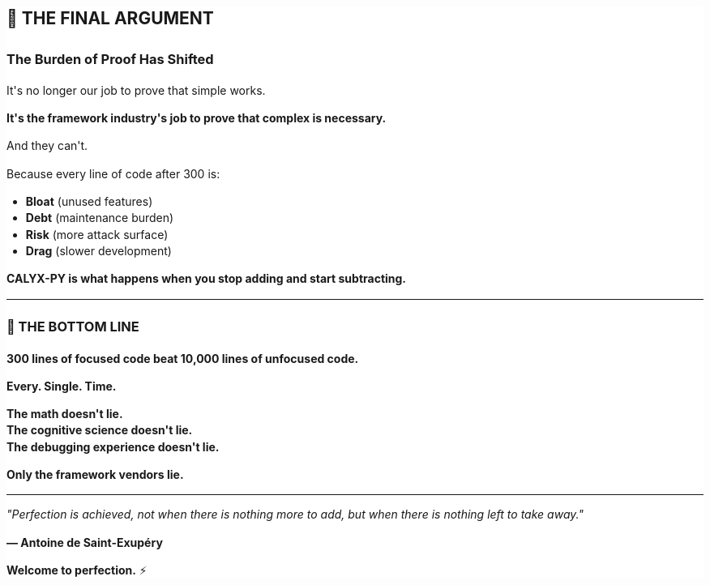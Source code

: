 
## **🏁 THE FINAL ARGUMENT**

### **The Burden of Proof Has Shifted**

It's no longer our job to prove that simple works.

**It's the framework industry's job to prove that complex is necessary.**

And they can't.

Because every line of code after 300 is:
- **Bloat** (unused features)
- **Debt** (maintenance burden)  
- **Risk** (more attack surface)
- **Drag** (slower development)

**CALYX-PY is what happens when you stop adding and start subtracting.**

---

### **🎯 THE BOTTOM LINE**

**300 lines of focused code beat 10,000 lines of unfocused code.**

**Every. Single. Time.**

**The math doesn't lie.**  
**The cognitive science doesn't lie.**  
**The debugging experience doesn't lie.**

**Only the framework vendors lie.**

---

*"Perfection is achieved, not when there is nothing more to add, but when there is nothing left to take away."*

**— Antoine de Saint-Exupéry**

**Welcome to perfection.** ⚡
